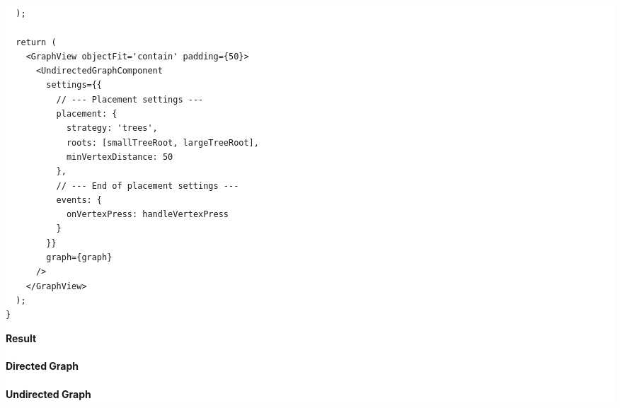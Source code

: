 ```tsx
  );

  return (
    <GraphView objectFit='contain' padding={50}>
      <UndirectedGraphComponent
        settings={{
          // --- Placement settings ---
          placement: {
            strategy: 'trees',
            roots: [smallTreeRoot, largeTreeRoot],
            minVertexDistance: 50
          },
          // --- End of placement settings ---
          events: {
            onVertexPress: handleVertexPress
          }
        }}
        graph={graph}
      />
    </GraphView>
  );
}
```





**Result**



#### **Directed Graph**

<video src="./assets/videos/placement/trees/trees-directed-placement-example.mp4" style="width: 300px"></video>

#### **Undirected Graph**

<video src="./assets/videos/placement/trees/trees-undirected-placement-example.mp4" style="width: 300px"></video>


